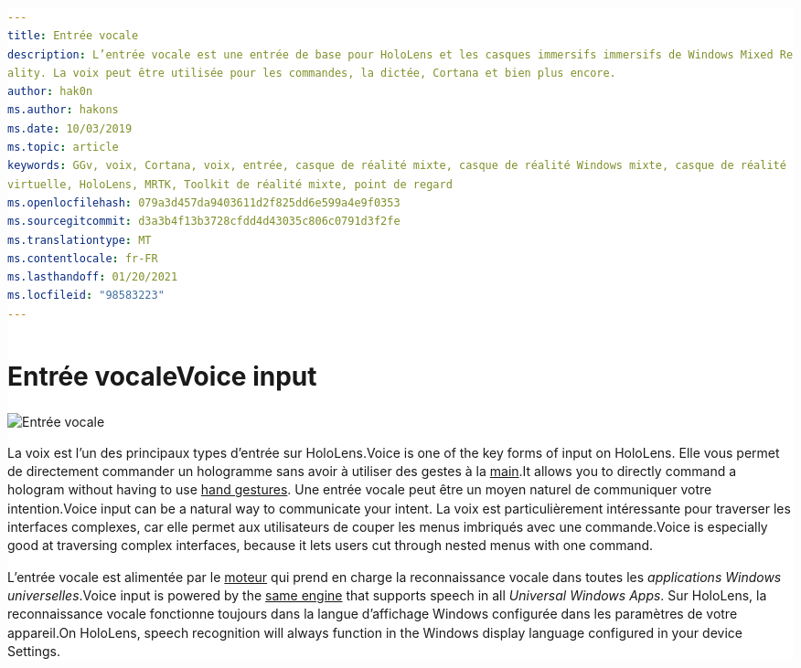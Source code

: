 ```yaml
---
title: Entrée vocale
description: L’entrée vocale est une entrée de base pour HoloLens et les casques immersifs immersifs de Windows Mixed Reality. La voix peut être utilisée pour les commandes, la dictée, Cortana et bien plus encore.
author: hak0n
ms.author: hakons
ms.date: 10/03/2019
ms.topic: article
keywords: GGv, voix, Cortana, voix, entrée, casque de réalité mixte, casque de réalité Windows mixte, casque de réalité virtuelle, HoloLens, MRTK, Toolkit de réalité mixte, point de regard
ms.openlocfilehash: 079a3d457da9403611d2f825dd6e599a4e9f0353
ms.sourcegitcommit: d3a3b4f13b3728cfdd4d43035c806c0791d3f2fe
ms.translationtype: MT
ms.contentlocale: fr-FR
ms.lasthandoff: 01/20/2021
ms.locfileid: "98583223"
---
```

# <a name="voice-input"></a><span data-ttu-id="0c1e3-105">Entrée vocale</span><span class="sxs-lookup"><span data-stu-id="0c1e3-105">Voice input</span></span>

![Entrée vocale](images/UX_Hero_VoiceCommand.jpg)

<span data-ttu-id="0c1e3-107">La voix est l’un des principaux types d’entrée sur HoloLens.</span><span class="sxs-lookup"><span data-stu-id="0c1e3-107">Voice is one of the key forms of input on HoloLens.</span></span> <span data-ttu-id="0c1e3-108">Elle vous permet de directement commander un hologramme sans avoir à utiliser des gestes à la [main](gaze-and-commit.md#composite-gestures).</span><span class="sxs-lookup"><span data-stu-id="0c1e3-108">It allows you to directly command a hologram without having to use [hand gestures](gaze-and-commit.md#composite-gestures).</span></span> <span data-ttu-id="0c1e3-109">Une entrée vocale peut être un moyen naturel de communiquer votre intention.</span><span class="sxs-lookup"><span data-stu-id="0c1e3-109">Voice input can be a natural way to communicate your intent.</span></span> <span data-ttu-id="0c1e3-110">La voix est particulièrement intéressante pour traverser les interfaces complexes, car elle permet aux utilisateurs de couper les menus imbriqués avec une commande.</span><span class="sxs-lookup"><span data-stu-id="0c1e3-110">Voice is especially good at traversing complex interfaces, because it lets users cut through nested menus with one command.</span></span>

<span data-ttu-id="0c1e3-111">L’entrée vocale est alimentée par le [moteur](/windows/uwp/design/input/speech-recognition) qui prend en charge la reconnaissance vocale dans toutes les _applications Windows universelles_.</span><span class="sxs-lookup"><span data-stu-id="0c1e3-111">Voice input is powered by the [same engine](/windows/uwp/design/input/speech-recognition) that supports speech in all _Universal Windows Apps_.</span></span> <span data-ttu-id="0c1e3-112">Sur HoloLens, la reconnaissance vocale fonctionne toujours dans la langue d’affichage Windows configurée dans les paramètres de votre appareil.</span><span class="sxs-lookup"><span data-stu-id="0c1e3-112">On HoloLens, speech recognition will always function in the Windows display language configured in your device Settings.</span></span> 
